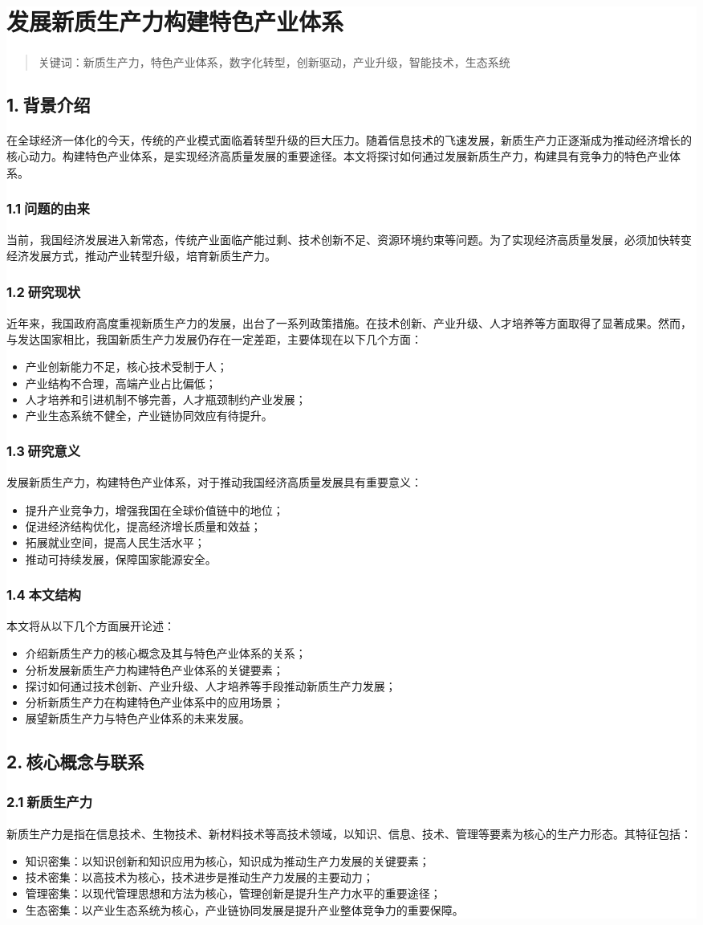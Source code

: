 
# 发展新质生产力构建特色产业体系

> 关键词：新质生产力，特色产业体系，数字化转型，创新驱动，产业升级，智能技术，生态系统

## 1. 背景介绍

在全球经济一体化的今天，传统的产业模式面临着转型升级的巨大压力。随着信息技术的飞速发展，新质生产力正逐渐成为推动经济增长的核心动力。构建特色产业体系，是实现经济高质量发展的重要途径。本文将探讨如何通过发展新质生产力，构建具有竞争力的特色产业体系。

### 1.1 问题的由来

当前，我国经济发展进入新常态，传统产业面临产能过剩、技术创新不足、资源环境约束等问题。为了实现经济高质量发展，必须加快转变经济发展方式，推动产业转型升级，培育新质生产力。

### 1.2 研究现状

近年来，我国政府高度重视新质生产力的发展，出台了一系列政策措施。在技术创新、产业升级、人才培养等方面取得了显著成果。然而，与发达国家相比，我国新质生产力发展仍存在一定差距，主要体现在以下几个方面：

- 产业创新能力不足，核心技术受制于人；
- 产业结构不合理，高端产业占比偏低；
- 人才培养和引进机制不够完善，人才瓶颈制约产业发展；
- 产业生态系统不健全，产业链协同效应有待提升。

### 1.3 研究意义

发展新质生产力，构建特色产业体系，对于推动我国经济高质量发展具有重要意义：

- 提升产业竞争力，增强我国在全球价值链中的地位；
- 促进经济结构优化，提高经济增长质量和效益；
- 拓展就业空间，提高人民生活水平；
- 推动可持续发展，保障国家能源安全。

### 1.4 本文结构

本文将从以下几个方面展开论述：

- 介绍新质生产力的核心概念及其与特色产业体系的关系；
- 分析发展新质生产力构建特色产业体系的关键要素；
- 探讨如何通过技术创新、产业升级、人才培养等手段推动新质生产力发展；
- 分析新质生产力在构建特色产业体系中的应用场景；
- 展望新质生产力与特色产业体系的未来发展。

## 2. 核心概念与联系

### 2.1 新质生产力

新质生产力是指在信息技术、生物技术、新材料技术等高技术领域，以知识、信息、技术、管理等要素为核心的生产力形态。其特征包括：

- 知识密集：以知识创新和知识应用为核心，知识成为推动生产力发展的关键要素；
- 技术密集：以高技术为核心，技术进步是推动生产力发展的主要动力；
- 管理密集：以现代管理思想和方法为核心，管理创新是提升生产力水平的重要途径；
- 生态密集：以产业生态系统为核心，产业链协同发展是提升产业整体竞争力的重要保障。
